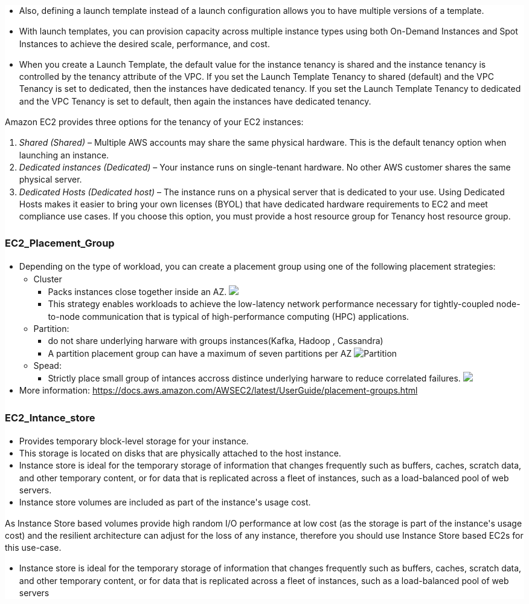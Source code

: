 - Also, defining a launch template instead of a launch configuration allows you to have multiple versions of a template.

- With launch templates, you can provision capacity across multiple instance types using both On-Demand Instances and Spot Instances to achieve the desired scale, performance, and cost. 

- When you create a Launch Template, the default value for the instance tenancy is shared and the instance tenancy is controlled by the tenancy attribute of the VPC. If you set the Launch Template Tenancy to shared (default) and the VPC Tenancy is set to dedicated, then the instances have dedicated tenancy. If you set the Launch Template Tenancy to dedicated and the VPC Tenancy is set to default, then again the instances have dedicated tenancy.

Amazon EC2 provides three options for the tenancy of your EC2 instances:
  1. *Shared (Shared)* – Multiple AWS accounts may share the same physical hardware. This is the default tenancy option when launching an instance.
  2. *Dedicated instances (Dedicated)* – Your instance runs on single-tenant hardware. No other AWS customer shares the same physical server.
  3. *Dedicated Hosts (Dedicated host)* – The instance runs on a physical server that is dedicated to your use. Using Dedicated Hosts makes it easier to bring your own licenses (BYOL) that have dedicated hardware requirements to EC2 and meet compliance use cases. If you choose this option, you must provide a host resource group for Tenancy host resource group.

### EC2_Placement_Group
- Depending on the type of workload, you can create a placement group using one of the following placement strategies:
  - Cluster 
    - Packs instances close together inside an AZ. ![](https://assets-pt.media.datacumulus.com/aws-saa-pt/assets/pt2-q12-i1.jpg)
    - This strategy enables workloads to achieve the low-latency network performance necessary for tightly-coupled node-to-node communication that is typical of high-performance computing (HPC) applications.
  - Partition:
    - do not share underlying harware with groups instances(Kafka, Hadoop , Cassandra)
    - A partition placement group can have a maximum of seven partitions per AZ
    ![Partition](https://assets-pt.media.datacumulus.com/aws-saa-pt/assets/pt2-q12-i2.jpg)
  - Spead: 
    - Strictly place small group of intances accross distince underlying harware to reduce correlated failures.
  ![](https://assets-pt.media.datacumulus.com/aws-saa-pt/assets/pt2-q12-i3.jpg)
- More information: https://docs.aws.amazon.com/AWSEC2/latest/UserGuide/placement-groups.html

### EC2_Intance_store
- Provides temporary block-level storage for your instance.
- This storage is located on disks that are physically attached to the host instance.
- Instance store is ideal for the temporary storage of information that changes frequently such as buffers, caches, scratch data, and other temporary content, or for data that is replicated across a fleet of instances, such as a load-balanced pool of web servers.
- Instance store volumes are included as part of the instance's usage cost.

As Instance Store based volumes provide high random I/O performance at low cost (as the storage is part of the instance's usage cost) and the resilient architecture can adjust for the loss of any instance, therefore you should use Instance Store based EC2s for this use-case.
- Instance store is ideal for the temporary storage of information that changes frequently such as buffers, caches, scratch data, and other temporary content, or for data that is replicated across a fleet of instances, such as a load-balanced pool of web servers
